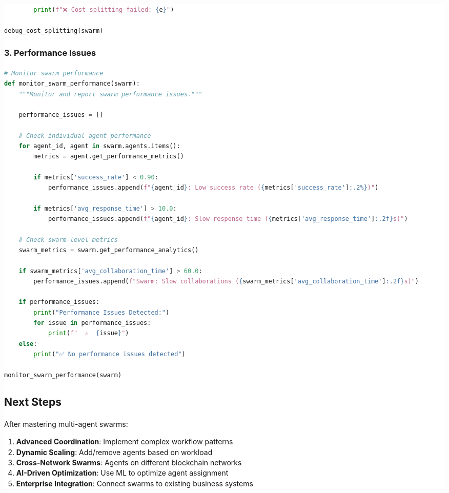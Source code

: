 ```python
        print(f"❌ Cost splitting failed: {e}")

debug_cost_splitting(swarm)
```

### 3. Performance Issues

```python
# Monitor swarm performance
def monitor_swarm_performance(swarm):
    """Monitor and report swarm performance issues."""
    
    performance_issues = []
    
    # Check individual agent performance
    for agent_id, agent in swarm.agents.items():
        metrics = agent.get_performance_metrics()
        
        if metrics['success_rate'] < 0.90:
            performance_issues.append(f"{agent_id}: Low success rate ({metrics['success_rate']:.2%})")
        
        if metrics['avg_response_time'] > 10.0:
            performance_issues.append(f"{agent_id}: Slow response time ({metrics['avg_response_time']:.2f}s)")
    
    # Check swarm-level metrics
    swarm_metrics = swarm.get_performance_analytics()
    
    if swarm_metrics['avg_collaboration_time'] > 60.0:
        performance_issues.append(f"Swarm: Slow collaborations ({swarm_metrics['avg_collaboration_time']:.2f}s)")
    
    if performance_issues:
        print("Performance Issues Detected:")
        for issue in performance_issues:
            print(f"  ⚠️  {issue}")
    else:
        print("✅ No performance issues detected")

monitor_swarm_performance(swarm)
```

## Next Steps

After mastering multi-agent swarms:

1. **Advanced Coordination**: Implement complex workflow patterns
2. **Dynamic Scaling**: Add/remove agents based on workload
3. **Cross-Network Swarms**: Agents on different blockchain networks
4. **AI-Driven Optimization**: Use ML to optimize agent assignment
5. **Enterprise Integration**: Connect swarms to existing business systems
